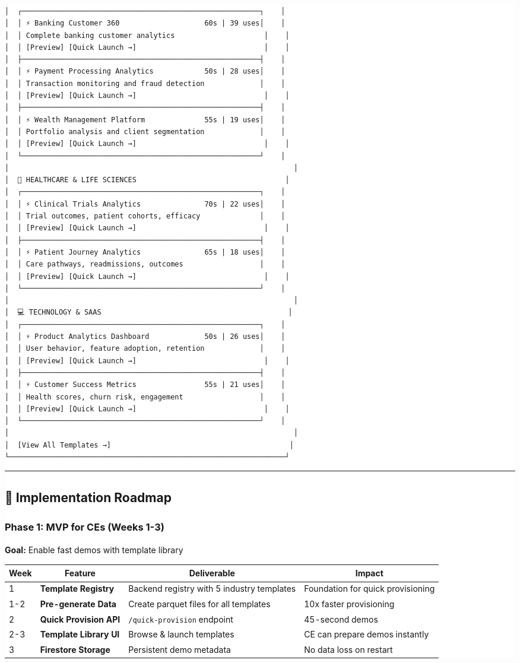 ```
│  ┌────────────────────────────────────────────────────────┐    │
│  │ ⚡ Banking Customer 360                    60s | 39 uses│    │
│  │ Complete banking customer analytics                     │    │
│  │ [Preview] [Quick Launch →]                              │    │
│  ├────────────────────────────────────────────────────────┤    │
│  │ ⚡ Payment Processing Analytics            50s | 28 uses│    │
│  │ Transaction monitoring and fraud detection             │    │
│  │ [Preview] [Quick Launch →]                              │    │
│  ├────────────────────────────────────────────────────────┤    │
│  │ ⚡ Wealth Management Platform              55s | 19 uses│    │
│  │ Portfolio analysis and client segmentation             │    │
│  │ [Preview] [Quick Launch →]                              │    │
│  └────────────────────────────────────────────────────────┘    │
│                                                                   │
│  🏥 HEALTHCARE & LIFE SCIENCES                                   │
│  ┌────────────────────────────────────────────────────────┐    │
│  │ ⚡ Clinical Trials Analytics               70s | 22 uses│    │
│  │ Trial outcomes, patient cohorts, efficacy              │    │
│  │ [Preview] [Quick Launch →]                              │    │
│  ├────────────────────────────────────────────────────────┤    │
│  │ ⚡ Patient Journey Analytics               65s | 18 uses│    │
│  │ Care pathways, readmissions, outcomes                  │    │
│  │ [Preview] [Quick Launch →]                              │    │
│  └────────────────────────────────────────────────────────┘    │
│                                                                   │
│  💻 TECHNOLOGY & SAAS                                            │
│  ┌────────────────────────────────────────────────────────┐    │
│  │ ⚡ Product Analytics Dashboard             50s | 26 uses│    │
│  │ User behavior, feature adoption, retention             │    │
│  │ [Preview] [Quick Launch →]                              │    │
│  ├────────────────────────────────────────────────────────┤    │
│  │ ⚡ Customer Success Metrics                55s | 21 uses│    │
│  │ Health scores, churn risk, engagement                  │    │
│  │ [Preview] [Quick Launch →]                              │    │
│  └────────────────────────────────────────────────────────┘    │
│                                                                   │
│  [View All Templates →]                                          │
└─────────────────────────────────────────────────────────────────┘
```

---

## 📅 Implementation Roadmap

### Phase 1: MVP for CEs (Weeks 1-3)

**Goal:** Enable fast demos with template library

| Week | Feature | Deliverable | Impact |
|------|---------|-------------|--------|
| 1 | **Template Registry** | Backend registry with 5 industry templates | Foundation for quick provisioning |
| 1-2 | **Pre-generate Data** | Create parquet files for all templates | 10x faster provisioning |
| 2 | **Quick Provision API** | `/quick-provision` endpoint | 45-second demos |
| 2-3 | **Template Library UI** | Browse & launch templates | CE can prepare demos instantly |
| 3 | **Firestore Storage** | Persistent demo metadata | No data loss on restart |
